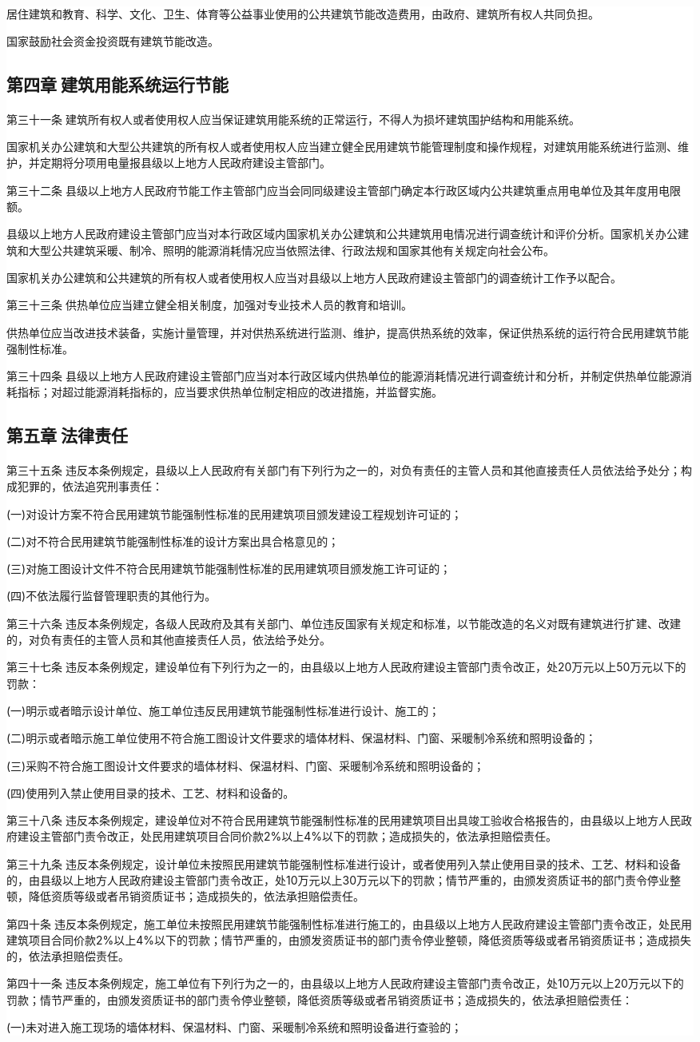 居住建筑和教育、科学、文化、卫生、体育等公益事业使用的公共建筑节能改造费用，由政府、建筑所有权人共同负担。

国家鼓励社会资金投资既有建筑节能改造。

## 第四章 建筑用能系统运行节能

第三十一条 建筑所有权人或者使用权人应当保证建筑用能系统的正常运行，不得人为损坏建筑围护结构和用能系统。

国家机关办公建筑和大型公共建筑的所有权人或者使用权人应当建立健全民用建筑节能管理制度和操作规程，对建筑用能系统进行监测、维护，并定期将分项用电量报县级以上地方人民政府建设主管部门。

第三十二条 县级以上地方人民政府节能工作主管部门应当会同同级建设主管部门确定本行政区域内公共建筑重点用电单位及其年度用电限额。

县级以上地方人民政府建设主管部门应当对本行政区域内国家机关办公建筑和公共建筑用电情况进行调查统计和评价分析。国家机关办公建筑和大型公共建筑采暖、制冷、照明的能源消耗情况应当依照法律、行政法规和国家其他有关规定向社会公布。

国家机关办公建筑和公共建筑的所有权人或者使用权人应当对县级以上地方人民政府建设主管部门的调查统计工作予以配合。

第三十三条 供热单位应当建立健全相关制度，加强对专业技术人员的教育和培训。

供热单位应当改进技术装备，实施计量管理，并对供热系统进行监测、维护，提高供热系统的效率，保证供热系统的运行符合民用建筑节能强制性标准。

第三十四条 县级以上地方人民政府建设主管部门应当对本行政区域内供热单位的能源消耗情况进行调查统计和分析，并制定供热单位能源消耗指标；对超过能源消耗指标的，应当要求供热单位制定相应的改进措施，并监督实施。

## 第五章 法律责任

第三十五条 违反本条例规定，县级以上人民政府有关部门有下列行为之一的，对负有责任的主管人员和其他直接责任人员依法给予处分；构成犯罪的，依法追究刑事责任：

(一)对设计方案不符合民用建筑节能强制性标准的民用建筑项目颁发建设工程规划许可证的；

(二)对不符合民用建筑节能强制性标准的设计方案出具合格意见的；

(三)对施工图设计文件不符合民用建筑节能强制性标准的民用建筑项目颁发施工许可证的；

(四)不依法履行监督管理职责的其他行为。

第三十六条 违反本条例规定，各级人民政府及其有关部门、单位违反国家有关规定和标准，以节能改造的名义对既有建筑进行扩建、改建的，对负有责任的主管人员和其他直接责任人员，依法给予处分。

第三十七条 违反本条例规定，建设单位有下列行为之一的，由县级以上地方人民政府建设主管部门责令改正，处20万元以上50万元以下的罚款：

(一)明示或者暗示设计单位、施工单位违反民用建筑节能强制性标准进行设计、施工的；

(二)明示或者暗示施工单位使用不符合施工图设计文件要求的墙体材料、保温材料、门窗、采暖制冷系统和照明设备的；

(三)采购不符合施工图设计文件要求的墙体材料、保温材料、门窗、采暖制冷系统和照明设备的；

(四)使用列入禁止使用目录的技术、工艺、材料和设备的。

第三十八条 违反本条例规定，建设单位对不符合民用建筑节能强制性标准的民用建筑项目出具竣工验收合格报告的，由县级以上地方人民政府建设主管部门责令改正，处民用建筑项目合同价款2%以上4%以下的罚款；造成损失的，依法承担赔偿责任。

第三十九条 违反本条例规定，设计单位未按照民用建筑节能强制性标准进行设计，或者使用列入禁止使用目录的技术、工艺、材料和设备的，由县级以上地方人民政府建设主管部门责令改正，处10万元以上30万元以下的罚款；情节严重的，由颁发资质证书的部门责令停业整顿，降低资质等级或者吊销资质证书；造成损失的，依法承担赔偿责任。

第四十条 违反本条例规定，施工单位未按照民用建筑节能强制性标准进行施工的，由县级以上地方人民政府建设主管部门责令改正，处民用建筑项目合同价款2%以上4%以下的罚款；情节严重的，由颁发资质证书的部门责令停业整顿，降低资质等级或者吊销资质证书；造成损失的，依法承担赔偿责任。

第四十一条 违反本条例规定，施工单位有下列行为之一的，由县级以上地方人民政府建设主管部门责令改正，处10万元以上20万元以下的罚款；情节严重的，由颁发资质证书的部门责令停业整顿，降低资质等级或者吊销资质证书；造成损失的，依法承担赔偿责任：

(一)未对进入施工现场的墙体材料、保温材料、门窗、采暖制冷系统和照明设备进行查验的；

